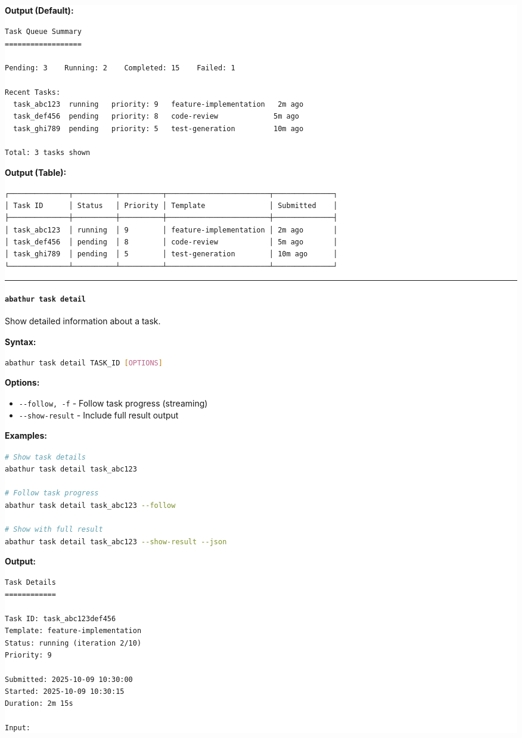 **Output (Default):**
```
Task Queue Summary
==================

Pending: 3    Running: 2    Completed: 15    Failed: 1

Recent Tasks:
  task_abc123  running   priority: 9   feature-implementation   2m ago
  task_def456  pending   priority: 8   code-review             5m ago
  task_ghi789  pending   priority: 5   test-generation         10m ago

Total: 3 tasks shown
```

**Output (Table):**
```
┌──────────────┬──────────┬──────────┬────────────────────────┬──────────────┐
│ Task ID      │ Status   │ Priority │ Template               │ Submitted    │
├──────────────┼──────────┼──────────┼────────────────────────┼──────────────┤
│ task_abc123  │ running  │ 9        │ feature-implementation │ 2m ago       │
│ task_def456  │ pending  │ 8        │ code-review            │ 5m ago       │
│ task_ghi789  │ pending  │ 5        │ test-generation        │ 10m ago      │
└──────────────┴──────────┴──────────┴────────────────────────┴──────────────┘
```

---

#### `abathur task detail`

Show detailed information about a task.

**Syntax:**
```bash
abathur task detail TASK_ID [OPTIONS]
```

**Options:**
- `--follow, -f` - Follow task progress (streaming)
- `--show-result` - Include full result output

**Examples:**
```bash
# Show task details
abathur task detail task_abc123

# Follow task progress
abathur task detail task_abc123 --follow

# Show with full result
abathur task detail task_abc123 --show-result --json
```

**Output:**
```
Task Details
============

Task ID: task_abc123def456
Template: feature-implementation
Status: running (iteration 2/10)
Priority: 9

Submitted: 2025-10-09 10:30:00
Started: 2025-10-09 10:30:15
Duration: 2m 15s

Input:
```
